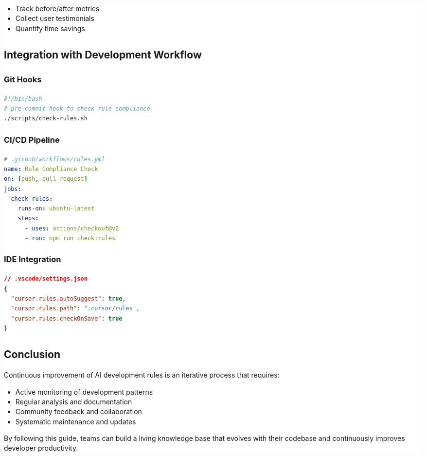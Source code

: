 - Track before/after metrics
- Collect user testimonials
- Quantify time savings

## Integration with Development Workflow

### Git Hooks

```bash
#!/bin/bash
# pre-commit hook to check rule compliance
./scripts/check-rules.sh
```

### CI/CD Pipeline

```yaml
# .github/workflows/rules.yml
name: Rule Compliance Check
on: [push, pull_request]
jobs:
  check-rules:
    runs-on: ubuntu-latest
    steps:
      - uses: actions/checkout@v2
      - run: npm run check:rules
```

### IDE Integration

```json
// .vscode/settings.json
{
  "cursor.rules.autoSuggest": true,
  "cursor.rules.path": ".cursor/rules",
  "cursor.rules.checkOnSave": true
}
```

## Conclusion

Continuous improvement of AI development rules is an iterative process that requires:

- Active monitoring of development patterns
- Regular analysis and documentation
- Community feedback and collaboration
- Systematic maintenance and updates

By following this guide, teams can build a living knowledge base that evolves with their codebase and continuously improves developer productivity.
